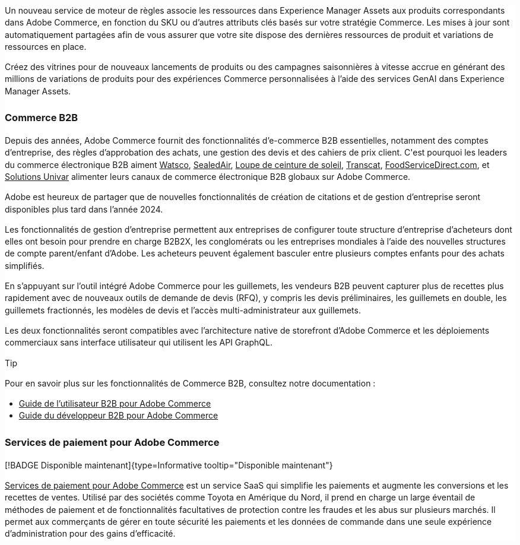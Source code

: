 Un nouveau service de moteur de règles associe les ressources dans Experience Manager Assets aux produits correspondants dans Adobe Commerce, en fonction du SKU ou d’autres attributs clés basés sur votre stratégie Commerce. Les mises à jour sont automatiquement partagées afin de vous assurer que votre site dispose des dernières ressources de produit et variations de ressources en place.

Créez des vitrines pour de nouveaux lancements de produits ou des campagnes saisonnières à vitesse accrue en générant des millions de variations de produits pour des expériences Commerce personnalisées à l’aide des services GenAI dans Experience Manager Assets.

### Commerce B2B

Depuis des années, Adobe Commerce fournit des fonctionnalités d’e-commerce B2B essentielles, notamment des comptes d’entreprise, des règles d’approbation des achats, une gestion des devis et des cahiers de prix client. C&#39;est pourquoi les leaders du commerce électronique B2B aiment [Watsco](https://business.adobe.com/content/dam/dx/us/en/resources/ebooks/building-better-experiences/building-better-experiences-and-bigger-profits.pdf), [SealedAir](https://business.adobe.com/customer-success-stories/sealed-air-case-study.html), [Loupe de ceinture de soleil](https://business.adobe.com/customer-success-stories/sunbelt-rentals-case-study.html), [Transcat](https://business.adobe.com/customer-success-stories/transcat-case-study.html), [FoodServiceDirect.com](https://business.adobe.com/customer-success-stories/foodservicedirect-case-study.html), et [Solutions Univar](https://business.adobe.com/summit/2023/sessions/debunking-top-b2b-commerce-myths-s517.html) alimenter leurs canaux de commerce électronique B2B globaux sur Adobe Commerce.

Adobe est heureux de partager que de nouvelles fonctionnalités de création de citations et de gestion d’entreprise seront disponibles plus tard dans l’année 2024.

Les fonctionnalités de gestion d’entreprise permettent aux entreprises de configurer toute structure d’entreprise d’acheteurs dont elles ont besoin pour prendre en charge B2B2X, les conglomérats ou les entreprises mondiales à l’aide des nouvelles structures de compte parent/enfant d’Adobe. Les acheteurs peuvent également basculer entre plusieurs comptes enfants pour des achats simplifiés.

En s’appuyant sur l’outil intégré Adobe Commerce pour les guillemets, les vendeurs B2B peuvent capturer plus de recettes plus rapidement avec de nouveaux outils de demande de devis (RFQ), y compris les devis préliminaires, les guillemets en double, les guillemets fractionnés, les modèles de devis et l’accès multi-administrateur aux guillemets.

Les deux fonctionnalités seront compatibles avec l’architecture native de storefront d’Adobe Commerce et les déploiements commerciaux sans interface utilisateur qui utilisent les API GraphQL.

>[!TIP]
>Pour en savoir plus sur les fonctionnalités de Commerce B2B, consultez notre documentation :
>
>- [Guide de l’utilisateur B2B pour Adobe Commerce](https://experienceleague.adobe.com/en/docs/commerce-admin/b2b/guide-overview)
>- [Guide du développeur B2B pour Adobe Commerce](https://developer.adobe.com/commerce/webapi/rest/b2b/)

### Services de paiement pour Adobe Commerce

[!BADGE Disponible maintenant]{type=Informative tooltip="Disponible maintenant"}

[Services de paiement pour Adobe Commerce](https://business.adobe.com/products/magento/payment-services.html) est un service SaaS qui simplifie les paiements et augmente les conversions et les recettes de ventes. Utilisé par des sociétés comme Toyota en Amérique du Nord, il prend en charge un large éventail de méthodes de paiement et de fonctionnalités facultatives de protection contre les fraudes et les abus sur plusieurs marchés. Il permet aux commerçants de gérer en toute sécurité les paiements et les données de commande dans une seule expérience d’administration pour des gains d’efficacité.
